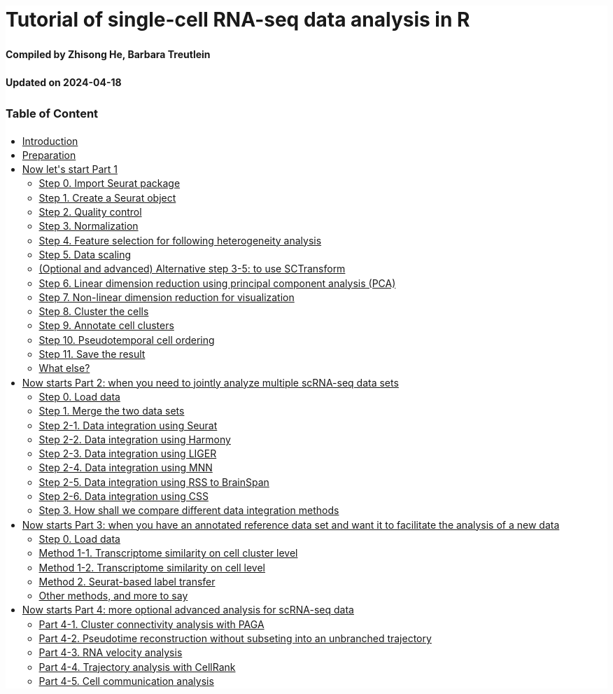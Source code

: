 # Tutorial of single-cell RNA-seq data analysis in R
#### Compiled by Zhisong He, Barbara Treutlein
#### Updated on 2024-04-18
### Table of Content
  * [Introduction](#introduction)
  * [Preparation](#preparation)
  * [Now let's start Part 1](#now-lets-start-part-1)
    * [Step 0. Import Seurat package](#step-0-import-seurat-package)
    * [Step 1. Create a Seurat object](#step-1-create-a-seurat-object)
    * [Step 2. Quality control](#step-2-quality-control)
    * [Step 3. Normalization](#step-3-normalization)
    * [Step 4. Feature selection for following heterogeneity analysis](#step-4-feature-selection-for-following-heterogeneity-analysis)
    * [Step 5. Data scaling](#step-5-data-scaling)
    * [(Optional and advanced) Alternative step 3-5: to use SCTransform](#optional-and-advanced-alternative-step-3-5-to-use-sctransform)
    * [Step 6. Linear dimension reduction using principal component analysis (PCA)](#step-6-linear-dimension-reduction-using-principal-component-analysis-pca)
    * [Step 7. Non-linear dimension reduction for visualization](#step-7-non-linear-dimension-reduction-for-visualization)
    * [Step 8. Cluster the cells](#step-8-cluster-the-cells)
    * [Step 9. Annotate cell clusters](#step-9-annotate-cell-clusters)
    * [Step 10. Pseudotemporal cell ordering](#step-10-pseudotemporal-cell-ordering)
    * [Step 11. Save the result](#step-11-save-the-result)
    * [What else?](#what-else)
  * [Now starts Part 2: when you need to jointly analyze multiple scRNA-seq data sets](#now-starts-part-2-when-you-need-to-jointly-analyze-multiple-scrna-seq-data-sets)
    * [Step 0. Load data](#step-0-load-data)
    * [Step 1. Merge the two data sets](#step-1-merge-the-two-data-sets)
    * [Step 2-1. Data integration using Seurat](#step-2-1-data-integration-using-seurat)
    * [Step 2-2. Data integration using Harmony](#step-2-2-data-integration-using-harmony)
    * [Step 2-3. Data integration using LIGER](#step-2-3-data-integration-using-liger)
    * [Step 2-4. Data integration using MNN](#step-2-4-data-integration-using-mnn)
    * [Step 2-5. Data integration using RSS to BrainSpan](#step-2-5-data-integration-using-rss-to-brainspan)
    * [Step 2-6. Data integration using CSS](#step-2-6-data-integration-using-css)
    * [Step 3. How shall we compare different data integration methods](#step-3-how-shall-we-compare-different-data-integration-methods)
  * [Now starts Part 3: when you have an annotated reference data set and want it to facilitate the analysis of a new data](#now-starts-part-3-when-you-have-an-annotated-reference-data-set-and-want-it-to-facilitate-the-analysis-of-a-new-data)
    * [Step 0. Load data](#step-0-load-data)
    * [Method 1-1. Transcriptome similarity on cell cluster level](#method-1-1-transcriptome-similarity-on-cell-cluster-level)
    * [Method 1-2. Transcriptome similarity on cell level](#method-1-2-transcriptome-similarity-on-cell-level)
    * [Method 2. Seurat-based label transfer](#method-2-seurat-based-label-transfer)
    * [Other methods, and more to say](#other-methods-and-more-to-say)
  * [Now starts Part 4: more optional advanced analysis for scRNA-seq data](#now-starts-part-4-more-optional-advanced-analysis-for-scrna-seq-data)
    * [Part 4-1. Cluster connectivity analysis with PAGA](#part-4-1-cluster-connectivity-analysis-with-paga)
    * [Part 4-2. Pseudotime reconstruction without subseting into an unbranched trajectory](#part-4-2-pseudotime-reconstruction-without-subseting-into-an-unbranched-trajectory)
    * [Part 4-3. RNA velocity analysis](#part-4-3-rna-velocity-analysis)
    * [Part 4-4. Trajectory analysis with CellRank](#part-4-4-trajectory-analysis-with-cellrank)
    * [Part 4-5. Cell communication analysis](#part-4-5-cell-communication-analysis)
